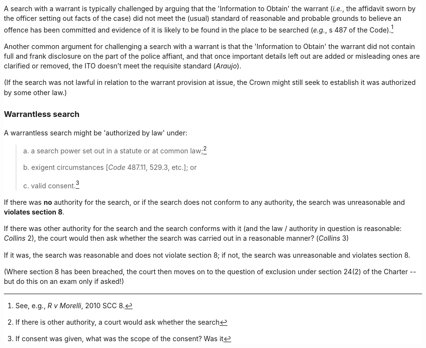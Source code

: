 A search with a warrant is typically challenged by arguing that the 'Information to Obtain' the warrant (*i.e.*, the affidavit sworn by the officer setting out facts of the case) did not meet the (usual) standard of reasonable and probable grounds to believe an offence has been committed and evidence of it is likely to be found in the place to be searched (*e.g.*, s 487 of the Code).[^8]

Another common argument for challenging a search with a warrant is that the 'Information to Obtain' the warrant did not contain full and frank disclosure on the part of the police affiant, and that once important details left out are added or misleading ones are clarified or removed, the ITO doesn’t meet the requisite standard (*Araujo*).

(If the search was not lawful in relation to the warrant provision at issue, the Crown might still seek to establish it was authorized by some other law.)

### Warrantless search

A warrantless search might be 'authorized by law' under:

>a.  a search power set out in a statute or at common law;[^9]
>
>b.  exigent circumstances \[*Code* 487.11, 529.3, etc.\]; or
>
> c. valid consent.[^10]

If there was **no** authority for the search, or if the search does not
conform to any authority, the search was unreasonable and **violates
section 8**.

If there was other authority for the search and the search conforms with
it (and the law / authority in question is reasonable: *Collins* 2), the
court would then ask whether the search was carried out in a reasonable
manner? (*Collins* 3)

If it was, the search was reasonable and does not violate section 8; if
not, the search was unreasonable and violates section 8.

(Where section 8 has been breached, the court then moves on to the
question of exclusion under section 24(2) of the Charter -- but do this
on an exam only if asked!)

[^1]: Section 487 of the *Criminal Code* and section 11 of the
    *Controlled Drugs and Substances Act* set out provisions for
    authorizing a warrant in criminal cases, and these have been held to
    conform to the *Hunter* requirements. On the meaning of 'reasonable grounds to believe', see the Note on Standards at the end of the Arrest and Detention Summary.

[^2]: Examples of authorized searches carried out unreasonably include a
    strip search of a woman in the middle of a busy restaurant by three
    male officers; a case where officers have a warrant to search a
    residence and use a "hard" or "dynamic" entry method rather than
    knocking, not because they have safety concerns but because of a
    blanket policy by the policy force in question (see, *eg*, *R v
    Cornell*); and the case of *Collins* itself, where the officer had
    grounds for the search of the accused but lunged at the accused,
    applying excessive force.

[^3]: Where police may use sniffer-dogs is to be determined case by
    case: *MacKenzie.*

[^4]: A distinct search power not premised on detention or arrest.

[^5]: A negative answer to any one of the four lines of inquiry would
    result in a finding of no REP. (see, *e.g.*, the opinion of Brown,
    Abella, and Gascon JJ in *R v Mills*, SCC 2019).


[^6]: See doc titled "Summary of Reasonable Expectation of Privacy" (on
[^7]: Was the warrant issued on valid grounds (RPG to believe an offence
[^8]: See, e.g., *R v Morelli*, 2010 SCC 8.
[^9]: If there is other authority, a court would ask whether the search
[^10]: If consent was given, what was the scope of the consent? Was it
[^11]: See, *e.g* *Thomson Newspapers Ltd. v. Canada (Director of Investigation and Research, Restrictive Trade Practices Commission)*, [1990] 1 SCR 425 (upholding a law allowing investigators of competition offences to demand the disclosure of documents without a warrant or specific grounds) and *Comité paritaire de l’industrie de la chemise v Potash*, [1994] 2 SCR 406 (upholding powers under a Quebec labour and employment statute to enter a workplace without a warrant and examine documents relating to payroll).
[^12]: The SCC in *Jones* (2017) held that she may proceed to argue at trial that the Crown has not proved beyond a reasonable doubt the room or gun were hers, but counsel would be "ethically barred" from arguing that the room or gun belonged to someone else.
